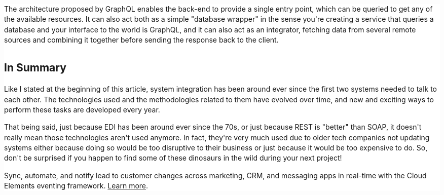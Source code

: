 The architecture proposed by GraphQL enables the back-end to provide a single entry point, which can be queried to get any of the available resources. It can also act both as a simple "database wrapper" in the sense you're creating a service that queries a database and your interface to the world is GraphQL, and it can also act as an integrator, fetching data from several remote sources and combining it together before sending the response back to the client.

## In Summary

Like I stated at the beginning of this article, system integration has been around ever since the first two systems needed to talk to each other. The technologies used and the methodologies related to them have evolved over time, and new and exciting ways to perform these tasks are developed every year.

That being said, just because EDI has been around ever since the 70s, or just because REST is "better" than SOAP, it doesn't really mean those technologies aren't used anymore. In fact, they're very much used due to older tech companies not updating systems either because doing so would be too disruptive to their business or just because it would be too expensive to do. So, don't be surprised if you happen to find some of these dinosaurs in the wild during your next project!

Sync, automate, and notify lead to customer changes across marketing, CRM, and messaging apps in real-time with the Cloud Elements eventing framework. [Learn more](https://dzone.com/go?i=300546&u=https%3A%2F%2Fcloud-elements.com%2Fcrm-data-sync%2F%3Futm_campaign%3DCRM%252520Sync%252520Use%252520Case%26utm_source%3Ddzone%26utm_medium%3Ddisplay%26utm_content%3Dpre-role).
